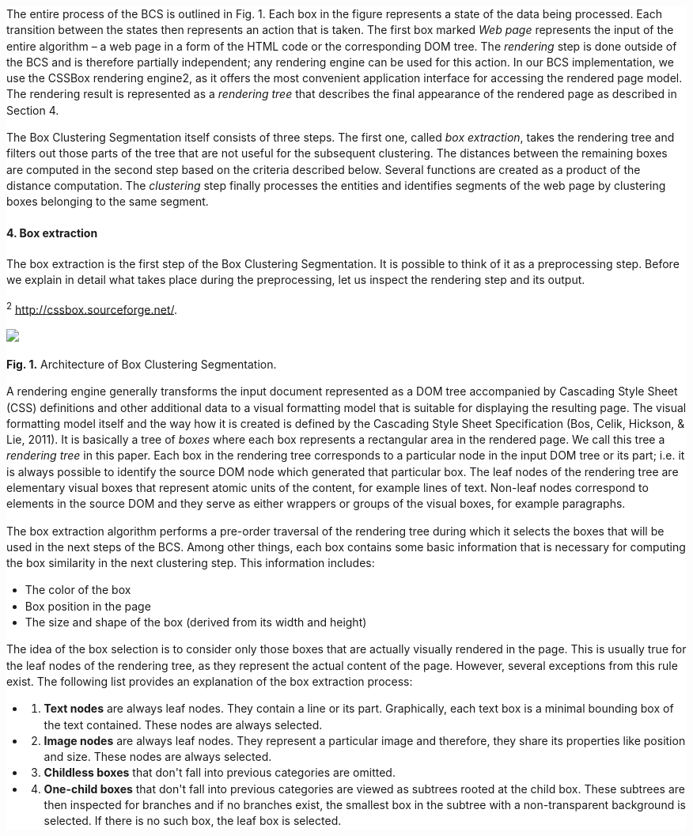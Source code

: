 The entire process of the BCS is outlined in Fig. 1. Each box in the figure represents a state of the data being processed. Each transition between the states then represents an action that is taken. The first box marked *Web page* represents the input of the entire algorithm – a web page in a form of the HTML code or the corresponding DOM tree. The *rendering* step is done outside of the BCS and is therefore partially independent; any rendering engine can be used for this action. In our BCS implementation, we use the CSSBox rendering engine2, as it offers the most convenient application interface for accessing the rendered page model. The rendering result is represented as a *rendering tree* that describes the final appearance of the rendered page as described in Section 4.

The Box Clustering Segmentation itself consists of three steps. The first one, called *box extraction*, takes the rendering tree and filters out those parts of the tree that are not useful for the subsequent clustering. The distances between the remaining boxes are computed in the second step based on the criteria described below. Several functions are created as a product of the distance computation. The *clustering* step finally processes the entities and identifies segments of the web page by clustering boxes belonging to the same segment.

#### **4. Box extraction**

The box extraction is the first step of the Box Clustering Segmentation. It is possible to think of it as a preprocessing step. Before we explain in detail what takes place during the preprocessing, let us inspect the rendering step and its output.

<sup>2</sup> http://cssbox.sourceforge.net/.

![](_page_4_Figure_1.jpeg)

**Fig. 1.** Architecture of Box Clustering Segmentation.

A rendering engine generally transforms the input document represented as a DOM tree accompanied by Cascading Style Sheet (CSS) definitions and other additional data to a visual formatting model that is suitable for displaying the resulting page. The visual formatting model itself and the way how it is created is defined by the Cascading Style Sheet Specification (Bos, Celik, Hickson, & Lie, 2011). It is basically a tree of *boxes* where each box represents a rectangular area in the rendered page. We call this tree a *rendering tree* in this paper. Each box in the rendering tree corresponds to a particular node in the input DOM tree or its part; i.e. it is always possible to identify the source DOM node which generated that particular box. The leaf nodes of the rendering tree are elementary visual boxes that represent atomic units of the content, for example lines of text. Non-leaf nodes correspond to elements in the source DOM and they serve as either wrappers or groups of the visual boxes, for example paragraphs.

The box extraction algorithm performs a pre-order traversal of the rendering tree during which it selects the boxes that will be used in the next steps of the BCS. Among other things, each box contains some basic information that is necessary for computing the box similarity in the next clustering step. This information includes:

- The color of the box
- Box position in the page
- The size and shape of the box (derived from its width and height)

The idea of the box selection is to consider only those boxes that are actually visually rendered in the page. This is usually true for the leaf nodes of the rendering tree, as they represent the actual content of the page. However, several exceptions from this rule exist. The following list provides an explanation of the box extraction process:

- 1. **Text nodes** are always leaf nodes. They contain a line or its part. Graphically, each text box is a minimal bounding box of the text contained. These nodes are always selected.
- 2. **Image nodes** are always leaf nodes. They represent a particular image and therefore, they share its properties like position and size. These nodes are always selected.
- 3. **Childless boxes** that don't fall into previous categories are omitted.
- 4. **One-child boxes** that don't fall into previous categories are viewed as subtrees rooted at the child box. These subtrees are then inspected for branches and if no branches exist, the smallest box in the subtree with a non-transparent background is selected. If there is no such box, the leaf box is selected.
